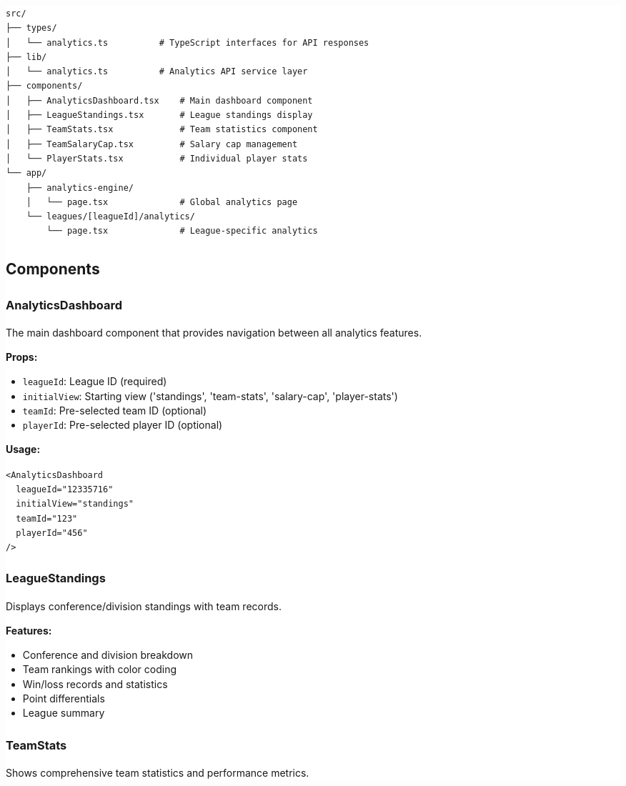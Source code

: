 ```
src/
├── types/
│   └── analytics.ts          # TypeScript interfaces for API responses
├── lib/
│   └── analytics.ts          # Analytics API service layer
├── components/
│   ├── AnalyticsDashboard.tsx    # Main dashboard component
│   ├── LeagueStandings.tsx       # League standings display
│   ├── TeamStats.tsx             # Team statistics component
│   ├── TeamSalaryCap.tsx         # Salary cap management
│   └── PlayerStats.tsx           # Individual player stats
└── app/
    ├── analytics-engine/
    │   └── page.tsx              # Global analytics page
    └── leagues/[leagueId]/analytics/
        └── page.tsx              # League-specific analytics
```

## Components

### AnalyticsDashboard
The main dashboard component that provides navigation between all analytics features.

**Props:**
- `leagueId`: League ID (required)
- `initialView`: Starting view ('standings', 'team-stats', 'salary-cap', 'player-stats')
- `teamId`: Pre-selected team ID (optional)
- `playerId`: Pre-selected player ID (optional)

**Usage:**
```tsx
<AnalyticsDashboard 
  leagueId="12335716" 
  initialView="standings"
  teamId="123"
  playerId="456"
/>
```

### LeagueStandings
Displays conference/division standings with team records.

**Features:**
- Conference and division breakdown
- Team rankings with color coding
- Win/loss records and statistics
- Point differentials
- League summary

### TeamStats
Shows comprehensive team statistics and performance metrics.
